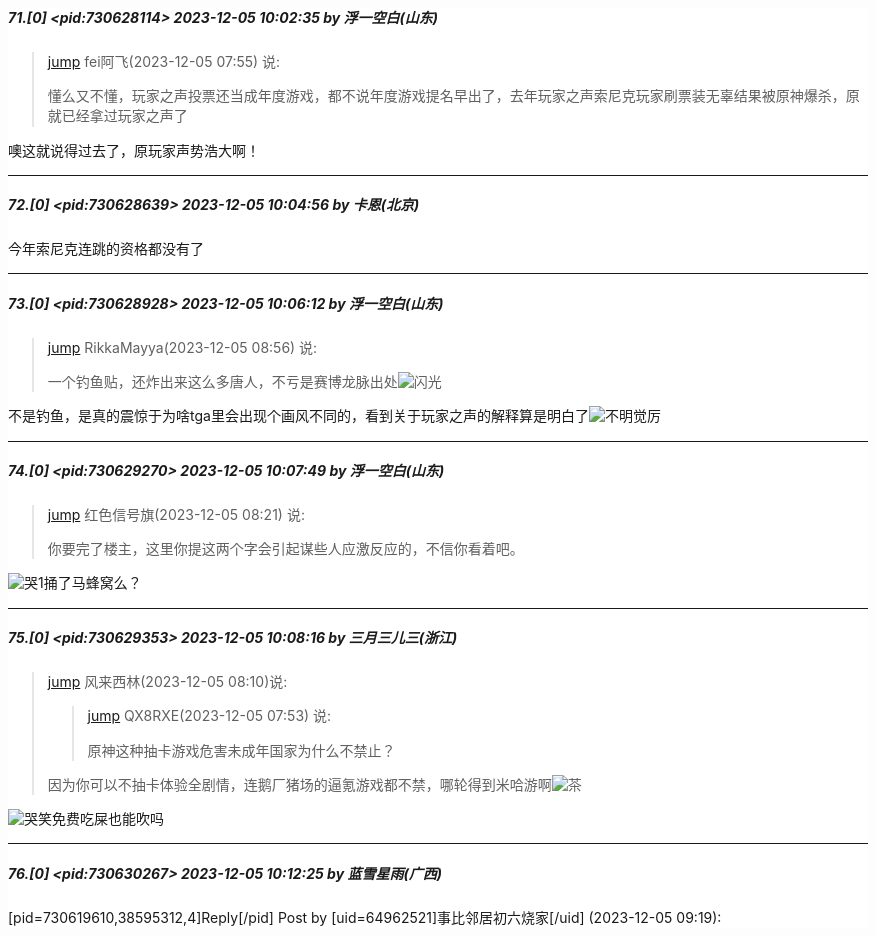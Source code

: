 ##### <span id="pid730628114">71.[0] \<pid:730628114\> 2023-12-05 10:02:35 by 浮一空白\(山东\)</span>
>[jump](#pid730608155) fei阿飞(2023-12-05 07:55) 说: 
>
>懂么又不懂，玩家之声投票还当成年度游戏，都不说年度游戏提名早出了，去年玩家之声索尼克玩家刷票装无辜结果被原神爆杀，原就已经拿过玩家之声了

噢这就说得过去了，原玩家声势浩大啊！

----

##### <span id="pid730628639">72.[0] \<pid:730628639\> 2023-12-05 10:04:56 by 卡恩\(北京\)</span>
今年索尼克连跳的资格都没有了

----

##### <span id="pid730628928">73.[0] \<pid:730628928\> 2023-12-05 10:06:12 by 浮一空白\(山东\)</span>
>[jump](#pid730615753) RikkaMayya(2023-12-05 08:56) 说: 
>
>一个钓鱼贴，还炸出来这么多唐人，不亏是赛博龙脉出处![闪光](https://img4.nga.178.com/ngabbs/post/smile/ac43.png)

不是钓鱼，是真的震惊于为啥tga里会出现个画风不同的，看到关于玩家之声的解释算是明白了![不明觉厉](https://img4.nga.178.com/ngabbs/post/smile/a2_36.png)

----

##### <span id="pid730629270">74.[0] \<pid:730629270\> 2023-12-05 10:07:49 by 浮一空白\(山东\)</span>
>[jump](#pid730610779) 红色信号旗(2023-12-05 08:21) 说: 
>
>你要完了楼主，这里你提这两个字会引起谋些人应激反应的，不信你看着吧。

![哭1](https://img4.nga.178.com/ngabbs/post/smile/ac14.png)捅了马蜂窝么？

----

##### <span id="pid730629353">75.[0] \<pid:730629353\> 2023-12-05 10:08:16 by 三月三儿三\(浙江\)</span>
>[jump](#pid730609578) 风来西林(2023-12-05 08:10)说:
>>[jump](#pid730607997) QX8RXE(2023-12-05 07:53) 说: 
>>
>>原神这种抽卡游戏危害未成年国家为什么不禁止？
>
>因为你可以不抽卡体验全剧情，连鹅厂猪场的逼氪游戏都不禁，哪轮得到米哈游啊![茶](https://img4.nga.178.com/ngabbs/post/smile/ac39.png)

![哭笑](https://img4.nga.178.com/ngabbs/post/smile/ac15.png)免费吃屎也能吹吗

----

##### <span id="pid730630267">76.[0] \<pid:730630267\> 2023-12-05 10:12:25 by 蓝雪星雨\(广西\)</span>
[pid=730619610,38595312,4]Reply[/pid] Post by [uid=64962521]事比邻居初六烧家[/uid] (2023-12-05 09:19):
